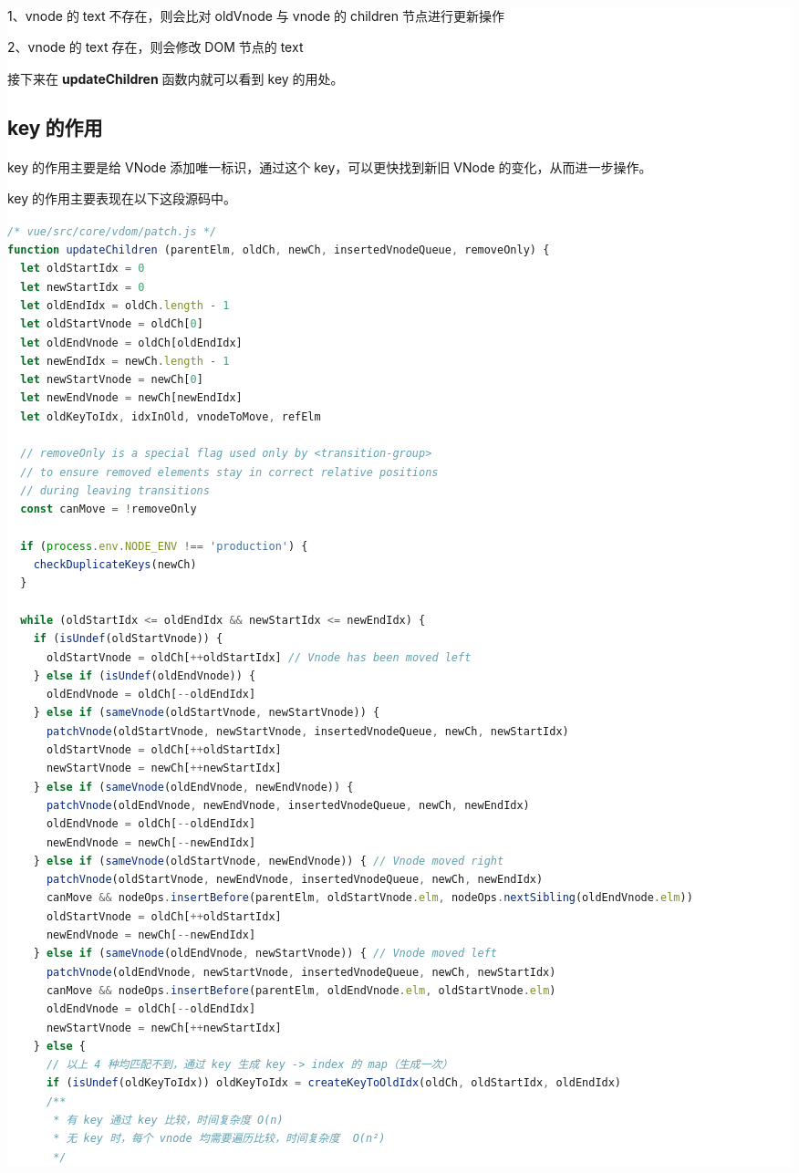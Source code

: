 1、vnode 的 text 不存在，则会比对 oldVnode 与 vnode 的 children 节点进行更新操作

2、vnode 的 text 存在，则会修改 DOM 节点的 text

接下来在 **updateChildren** 函数内就可以看到 key 的用处。


## key 的作用

key 的作用主要是给 VNode 添加唯一标识，通过这个 key，可以更快找到新旧 VNode 的变化，从而进一步操作。

key 的作用主要表现在以下这段源码中。

```js
/* vue/src/core/vdom/patch.js */
function updateChildren (parentElm, oldCh, newCh, insertedVnodeQueue, removeOnly) {
  let oldStartIdx = 0
  let newStartIdx = 0
  let oldEndIdx = oldCh.length - 1
  let oldStartVnode = oldCh[0]
  let oldEndVnode = oldCh[oldEndIdx]
  let newEndIdx = newCh.length - 1
  let newStartVnode = newCh[0]
  let newEndVnode = newCh[newEndIdx]
  let oldKeyToIdx, idxInOld, vnodeToMove, refElm

  // removeOnly is a special flag used only by <transition-group>
  // to ensure removed elements stay in correct relative positions
  // during leaving transitions
  const canMove = !removeOnly

  if (process.env.NODE_ENV !== 'production') {
    checkDuplicateKeys(newCh)
  }

  while (oldStartIdx <= oldEndIdx && newStartIdx <= newEndIdx) {
    if (isUndef(oldStartVnode)) {
      oldStartVnode = oldCh[++oldStartIdx] // Vnode has been moved left
    } else if (isUndef(oldEndVnode)) {
      oldEndVnode = oldCh[--oldEndIdx]
    } else if (sameVnode(oldStartVnode, newStartVnode)) {
      patchVnode(oldStartVnode, newStartVnode, insertedVnodeQueue, newCh, newStartIdx)
      oldStartVnode = oldCh[++oldStartIdx]
      newStartVnode = newCh[++newStartIdx]
    } else if (sameVnode(oldEndVnode, newEndVnode)) {
      patchVnode(oldEndVnode, newEndVnode, insertedVnodeQueue, newCh, newEndIdx)
      oldEndVnode = oldCh[--oldEndIdx]
      newEndVnode = newCh[--newEndIdx]
    } else if (sameVnode(oldStartVnode, newEndVnode)) { // Vnode moved right
      patchVnode(oldStartVnode, newEndVnode, insertedVnodeQueue, newCh, newEndIdx)
      canMove && nodeOps.insertBefore(parentElm, oldStartVnode.elm, nodeOps.nextSibling(oldEndVnode.elm))
      oldStartVnode = oldCh[++oldStartIdx]
      newEndVnode = newCh[--newEndIdx]
    } else if (sameVnode(oldEndVnode, newStartVnode)) { // Vnode moved left
      patchVnode(oldEndVnode, newStartVnode, insertedVnodeQueue, newCh, newStartIdx)
      canMove && nodeOps.insertBefore(parentElm, oldEndVnode.elm, oldStartVnode.elm)
      oldEndVnode = oldCh[--oldEndIdx]
      newStartVnode = newCh[++newStartIdx]
    } else {
      // 以上 4 种均匹配不到，通过 key 生成 key -> index 的 map（生成一次）
      if (isUndef(oldKeyToIdx)) oldKeyToIdx = createKeyToOldIdx(oldCh, oldStartIdx, oldEndIdx)
      /**
       * 有 key 通过 key 比较，时间复杂度 O(n)
       * 无 key 时，每个 vnode 均需要遍历比较，时间复杂度  O(n²)
       */
```